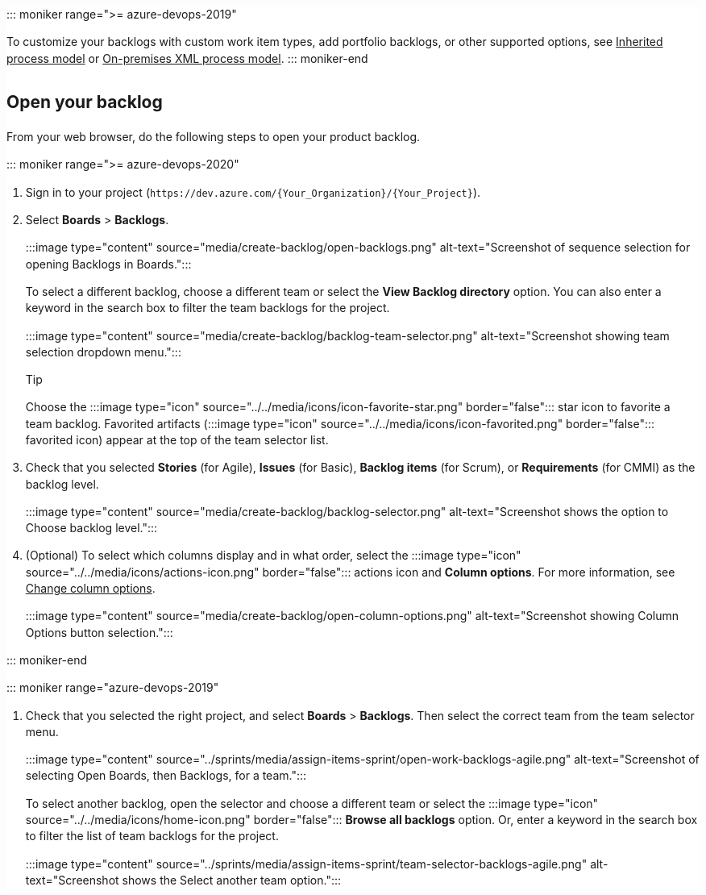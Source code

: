 ::: moniker range=">= azure-devops-2019"

To customize your backlogs with custom work item types, add portfolio backlogs, or other supported options, see [Inherited process model](../../organizations/settings/work/inheritance-process-model.md) or [On-premises XML process model](../../reference/on-premises-xml-process-model.md).
::: moniker-end

## Open your backlog

From your web browser, do the following steps to open your product backlog.  

::: moniker range=">= azure-devops-2020"

1. Sign in to your project (`https://dev.azure.com/{Your_Organization}/{Your_Project}`).
1. Select **Boards** > **Backlogs**.

   :::image type="content" source="media/create-backlog/open-backlogs.png" alt-text="Screenshot of sequence selection for opening Backlogs in Boards.":::

   To select a different backlog, choose a different team or select the **View Backlog directory** option. You can also enter a keyword in the search box to filter the team backlogs for the project.

   :::image type="content" source="media/create-backlog/backlog-team-selector.png" alt-text="Screenshot showing team selection dropdown menu.":::

   > [!TIP]
   > Choose the :::image type="icon" source="../../media/icons/icon-favorite-star.png" border="false"::: star icon to favorite a team backlog. Favorited artifacts (:::image type="icon" source="../../media/icons/icon-favorited.png" border="false"::: favorited icon) appear at the top of the team selector list.

1. Check that you selected **Stories** (for Agile), **Issues** (for Basic), **Backlog items** (for Scrum), or **Requirements** (for CMMI) as the backlog level.

   :::image type="content" source="media/create-backlog/backlog-selector.png" alt-text="Screenshot shows the option to Choose backlog level.":::

1. (Optional) To select which columns display and in what order, select the :::image type="icon" source="../../media/icons/actions-icon.png" border="false"::: actions icon and **Column options**. For more information, see [Change column options](../backlogs/set-column-options.md).

   :::image type="content" source="media/create-backlog/open-column-options.png" alt-text="Screenshot showing Column Options button selection.":::

::: moniker-end

::: moniker range="azure-devops-2019"

1. Check that you selected the right project, and select **Boards** > **Backlogs**. Then select the correct team from the team selector menu.

   :::image type="content" source="../sprints/media/assign-items-sprint/open-work-backlogs-agile.png" alt-text="Screenshot of selecting Open Boards, then Backlogs, for a team.":::

   To select another backlog, open the selector and choose a different team or select the :::image type="icon" source="../../media/icons/home-icon.png" border="false"::: **Browse all backlogs** option. Or, enter a keyword in the search box to filter the list of team backlogs for the project.

   :::image type="content" source="../sprints/media/assign-items-sprint/team-selector-backlogs-agile.png" alt-text="Screenshot shows the Select another team option.":::
